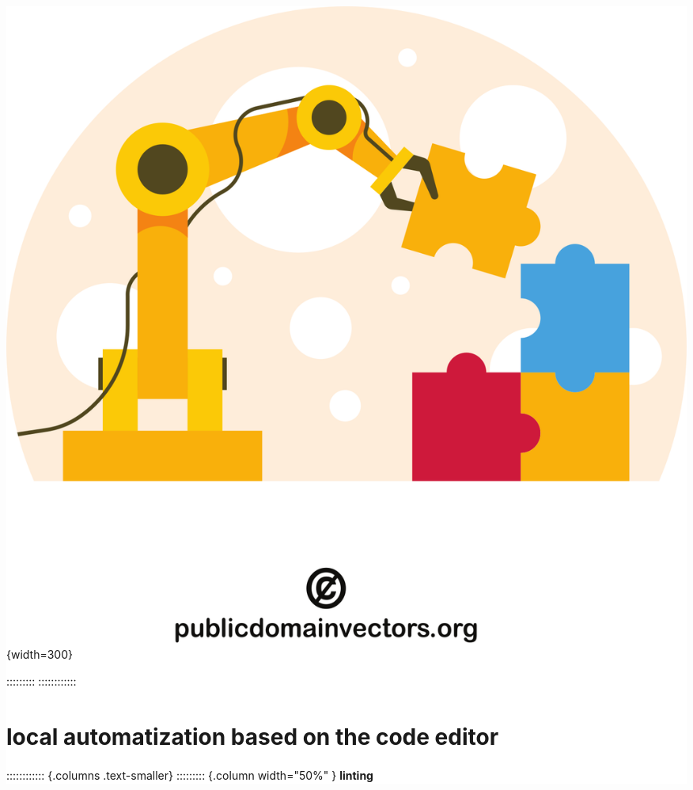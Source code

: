 ![](figures/publicdomainvectors/robotic-arm-assembles-a-puzzle.svg){width=300}

:::::::::
::::::::::::


# local automatization based on the code editor

:::::::::::: {.columns .text-smaller}
::::::::: {.column width="50%" }
**linting**
